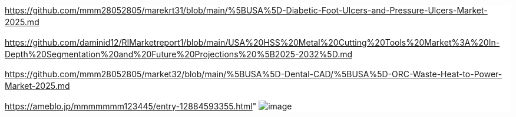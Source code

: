 <a href=https://github.com/mmm28052805/marekrt31/blob/main/%5BUSA%5D-Diabetic-Foot-Ulcers-and-Pressure-Ulcers-Market-2025.md>https://github.com/mmm28052805/marekrt31/blob/main/%5BUSA%5D-Diabetic-Foot-Ulcers-and-Pressure-Ulcers-Market-2025.md</a>

<a href=https://github.com/daminid12/RIMarketreport1/blob/main/USA%20HSS%20Metal%20Cutting%20Tools%20Market%3A%20In-Depth%20Segmentation%20and%20Future%20Projections%20%5B2025-2032%5D.md>https://github.com/daminid12/RIMarketreport1/blob/main/USA%20HSS%20Metal%20Cutting%20Tools%20Market%3A%20In-Depth%20Segmentation%20and%20Future%20Projections%20%5B2025-2032%5D.md</a>

<a href=https://github.com/mmm28052805/market32/blob/main/%5BUSA%5D-Dental-CAD/%5BUSA%5D-ORC-Waste-Heat-to-Power-Market-2025.md>https://github.com/mmm28052805/market32/blob/main/%5BUSA%5D-Dental-CAD/%5BUSA%5D-ORC-Waste-Heat-to-Power-Market-2025.md</a>

<a href=https://ameblo.jp/mmmmmmm123445/entry-12884593355.html>https://ameblo.jp/mmmmmmm123445/entry-12884593355.html</a>"
![image](https://github.com/user-attachments/assets/b05a56f0-741d-4b84-ae50-7347450b65ca)

